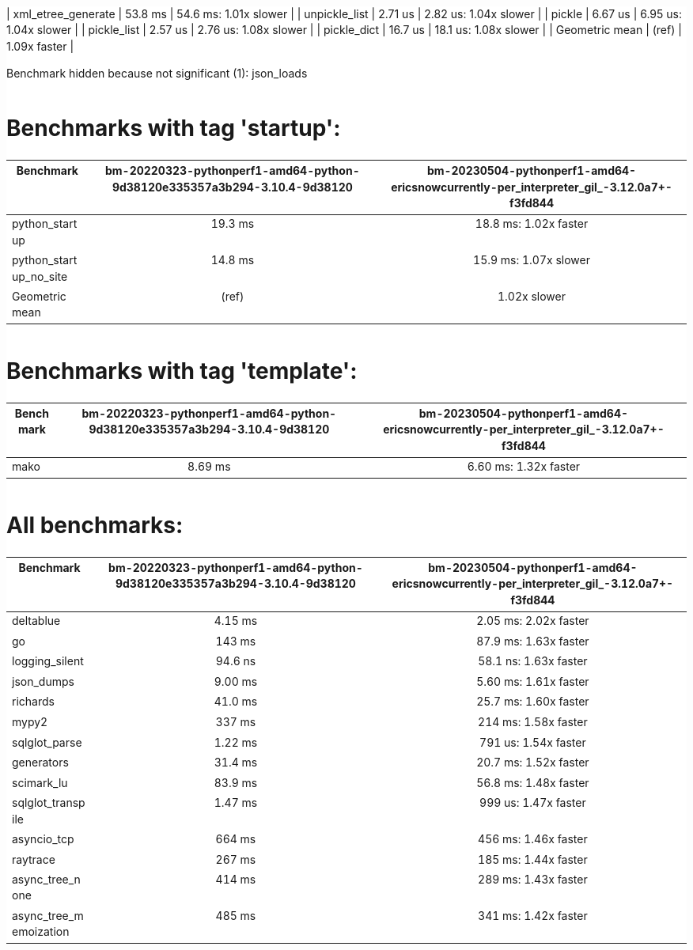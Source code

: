| xml_etree_generate   | 53.8 ms                                                                  | 54.6 ms: 1.01x slower                                                                  |
| unpickle_list        | 2.71 us                                                                  | 2.82 us: 1.04x slower                                                                  |
| pickle               | 6.67 us                                                                  | 6.95 us: 1.04x slower                                                                  |
| pickle_list          | 2.57 us                                                                  | 2.76 us: 1.08x slower                                                                  |
| pickle_dict          | 16.7 us                                                                  | 18.1 us: 1.08x slower                                                                  |
| Geometric mean       | (ref)                                                                    | 1.09x faster                                                                           |

Benchmark hidden because not significant (1): json_loads

Benchmarks with tag 'startup':
==============================

| Benchmark              | bm-20220323-pythonperf1-amd64-python-9d38120e335357a3b294-3.10.4-9d38120 | bm-20230504-pythonperf1-amd64-ericsnowcurrently-per_interpreter_gil_-3.12.0a7+-f3fd844 |
|------------------------|:------------------------------------------------------------------------:|:--------------------------------------------------------------------------------------:|
| python_startup         | 19.3 ms                                                                  | 18.8 ms: 1.02x faster                                                                  |
| python_startup_no_site | 14.8 ms                                                                  | 15.9 ms: 1.07x slower                                                                  |
| Geometric mean         | (ref)                                                                    | 1.02x slower                                                                           |

Benchmarks with tag 'template':
===============================

| Benchmark | bm-20220323-pythonperf1-amd64-python-9d38120e335357a3b294-3.10.4-9d38120 | bm-20230504-pythonperf1-amd64-ericsnowcurrently-per_interpreter_gil_-3.12.0a7+-f3fd844 |
|-----------|:------------------------------------------------------------------------:|:--------------------------------------------------------------------------------------:|
| mako      | 8.69 ms                                                                  | 6.60 ms: 1.32x faster                                                                  |

All benchmarks:
===============

| Benchmark               | bm-20220323-pythonperf1-amd64-python-9d38120e335357a3b294-3.10.4-9d38120 | bm-20230504-pythonperf1-amd64-ericsnowcurrently-per_interpreter_gil_-3.12.0a7+-f3fd844 |
|-------------------------|:------------------------------------------------------------------------:|:--------------------------------------------------------------------------------------:|
| deltablue               | 4.15 ms                                                                  | 2.05 ms: 2.02x faster                                                                  |
| go                      | 143 ms                                                                   | 87.9 ms: 1.63x faster                                                                  |
| logging_silent          | 94.6 ns                                                                  | 58.1 ns: 1.63x faster                                                                  |
| json_dumps              | 9.00 ms                                                                  | 5.60 ms: 1.61x faster                                                                  |
| richards                | 41.0 ms                                                                  | 25.7 ms: 1.60x faster                                                                  |
| mypy2                   | 337 ms                                                                   | 214 ms: 1.58x faster                                                                   |
| sqlglot_parse           | 1.22 ms                                                                  | 791 us: 1.54x faster                                                                   |
| generators              | 31.4 ms                                                                  | 20.7 ms: 1.52x faster                                                                  |
| scimark_lu              | 83.9 ms                                                                  | 56.8 ms: 1.48x faster                                                                  |
| sqlglot_transpile       | 1.47 ms                                                                  | 999 us: 1.47x faster                                                                   |
| asyncio_tcp             | 664 ms                                                                   | 456 ms: 1.46x faster                                                                   |
| raytrace                | 267 ms                                                                   | 185 ms: 1.44x faster                                                                   |
| async_tree_none         | 414 ms                                                                   | 289 ms: 1.43x faster                                                                   |
| async_tree_memoization  | 485 ms                                                                   | 341 ms: 1.42x faster                                                                   |